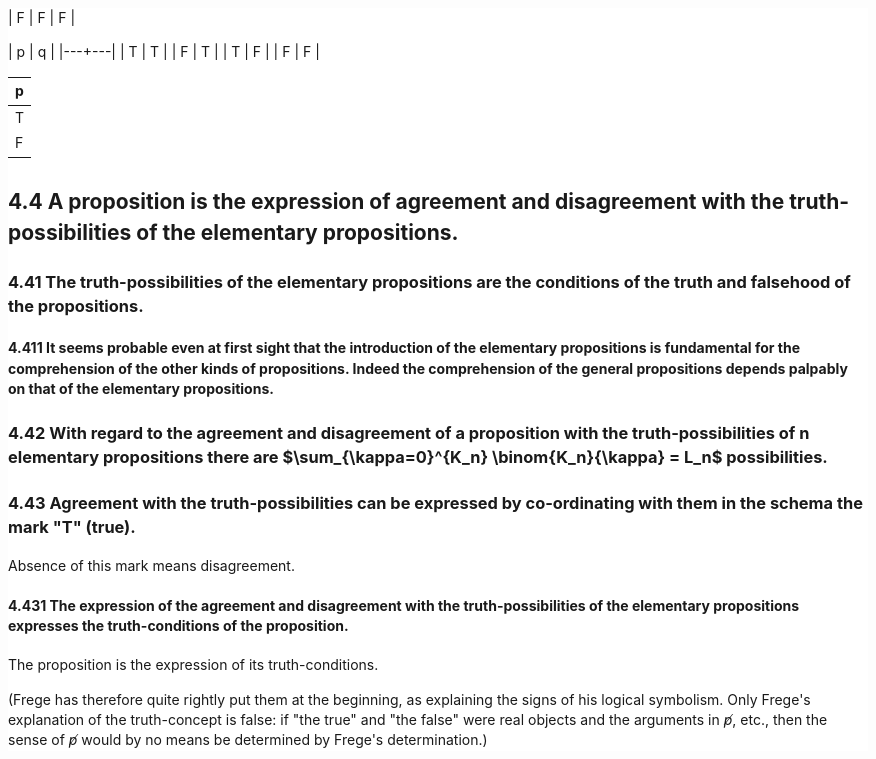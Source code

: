 | F | F | F |

| p | q |
|---+---|
| T | T |
| F | T |
| T | F |
| F | F |

| p |
|---|
| T |
| F |


## 4.4 A proposition is the expression of agreement and disagreement with the truth-possibilities of the elementary propositions.

### 4.41 The truth-possibilities of the elementary propositions are the conditions of the truth and falsehood of the propositions.

#### 4.411 It seems probable even at first sight that the introduction of the elementary propositions is fundamental for the comprehension of the other kinds of propositions. Indeed the comprehension of the general propositions depends palpably on that of the elementary propositions.

### 4.42 With regard to the agreement and disagreement of a proposition with the truth-possibilities of n elementary propositions there are $\sum_{\kappa=0}^{K_n} \binom{K_n}{\kappa} = L_n$ possibilities.

### 4.43 Agreement with the truth-possibilities can be expressed by co-ordinating with them in the schema the mark "T" (true).

Absence of this mark means disagreement.

#### 4.431 The expression of the agreement and disagreement with the truth-possibilities of the elementary propositions expresses the truth-conditions of the proposition.

The proposition is the expression of its truth-conditions.

(Frege has therefore quite rightly put them at the beginning, as explaining the signs of his logical symbolism. Only Frege's explanation of the truth-concept is false: if "the true" and "the false" were real objects and the arguments in $\not p$, etc., then the sense of $\not p$ would by no means be determined by Frege's determination.)
